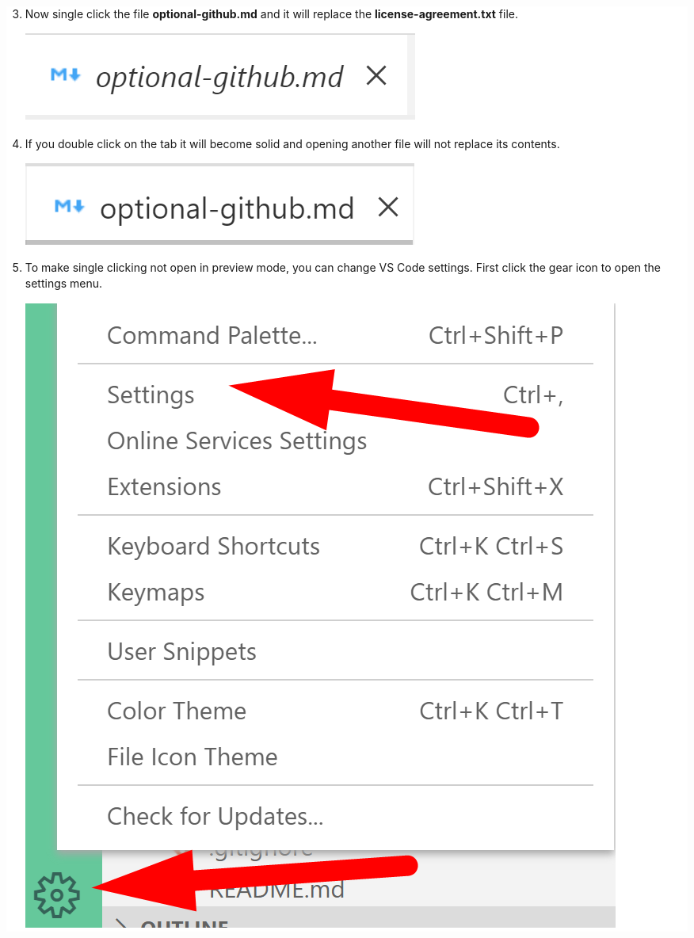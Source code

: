 3.   Now single click the file **optional-github.md** and it will replace the **license-agreement.txt** file. 
    
        ![optional](../screenshots/1-optional-italics.png)
       
4.   If you double click on the tab it will become solid and opening another file will not replace its contents.

        ![Use control+shift+v to turn on preview mode](../screenshots/1-optional-solid.png)

5. To make single clicking not open in preview mode, you can change VS Code settings. First click the gear icon to open the settings menu.

    ![Change Enable Preview](../screenshots/1-gear-icon.png)
